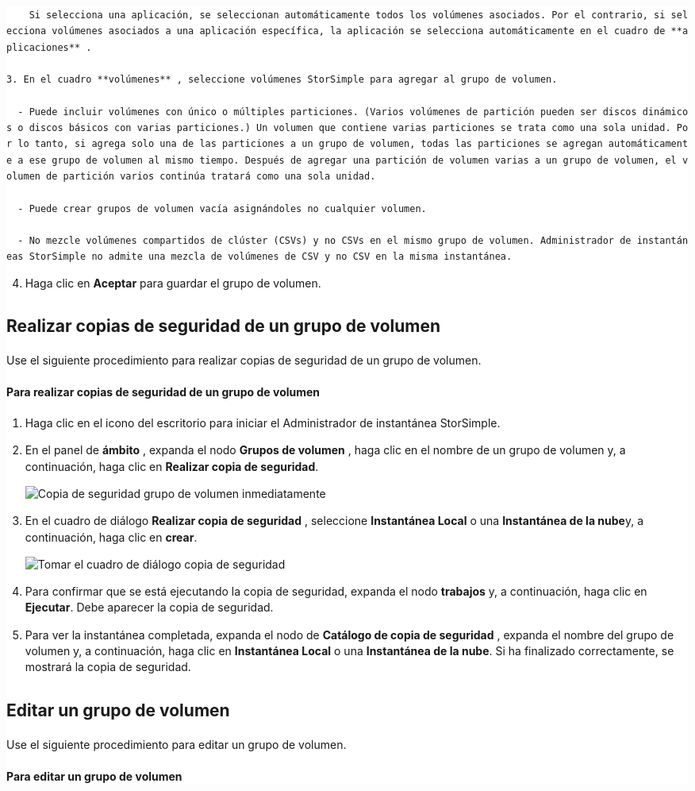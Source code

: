         Si selecciona una aplicación, se seleccionan automáticamente todos los volúmenes asociados. Por el contrario, si selecciona volúmenes asociados a una aplicación específica, la aplicación se selecciona automáticamente en el cuadro de **aplicaciones** . 

    3. En el cuadro **volúmenes** , seleccione volúmenes StorSimple para agregar al grupo de volumen. 

      - Puede incluir volúmenes con único o múltiples particiones. (Varios volúmenes de partición pueden ser discos dinámicos o discos básicos con varias particiones.) Un volumen que contiene varias particiones se trata como una sola unidad. Por lo tanto, si agrega solo una de las particiones a un grupo de volumen, todas las particiones se agregan automáticamente a ese grupo de volumen al mismo tiempo. Después de agregar una partición de volumen varias a un grupo de volumen, el volumen de partición varios continúa tratará como una sola unidad.

      - Puede crear grupos de volumen vacía asignándoles no cualquier volumen. 

      - No mezcle volúmenes compartidos de clúster (CSVs) y no CSVs en el mismo grupo de volumen. Administrador de instantáneas StorSimple no admite una mezcla de volúmenes de CSV y no CSV en la misma instantánea. 

4. Haga clic en **Aceptar** para guardar el grupo de volumen.

## <a name="back-up-a-volume-group"></a>Realizar copias de seguridad de un grupo de volumen

Use el siguiente procedimiento para realizar copias de seguridad de un grupo de volumen.

#### <a name="to-back-up-a-volume-group"></a>Para realizar copias de seguridad de un grupo de volumen

1. Haga clic en el icono del escritorio para iniciar el Administrador de instantánea StorSimple.

2. En el panel de **ámbito** , expanda el nodo **Grupos de volumen** , haga clic en el nombre de un grupo de volumen y, a continuación, haga clic en **Realizar copia de seguridad**. 

    ![Copia de seguridad grupo de volumen inmediatamente](./media/storsimple-snapshot-manager-manage-volume-groups/HCS_SSM_Take_backup.png)

3. En el cuadro de diálogo **Realizar copia de seguridad** , seleccione **Instantánea Local** o una **Instantánea de la nube**y, a continuación, haga clic en **crear**. 

    ![Tomar el cuadro de diálogo copia de seguridad](./media/storsimple-snapshot-manager-manage-volume-groups/HCS_SSM_TakeBackup_dialog.png) 

4. Para confirmar que se está ejecutando la copia de seguridad, expanda el nodo **trabajos** y, a continuación, haga clic en **Ejecutar**. Debe aparecer la copia de seguridad.

5. Para ver la instantánea completada, expanda el nodo de **Catálogo de copia de seguridad** , expanda el nombre del grupo de volumen y, a continuación, haga clic en **Instantánea Local** o una **Instantánea de la nube**. Si ha finalizado correctamente, se mostrará la copia de seguridad. 

## <a name="edit-a-volume-group"></a>Editar un grupo de volumen

Use el siguiente procedimiento para editar un grupo de volumen.

#### <a name="to-edit-a-volume-group"></a>Para editar un grupo de volumen
